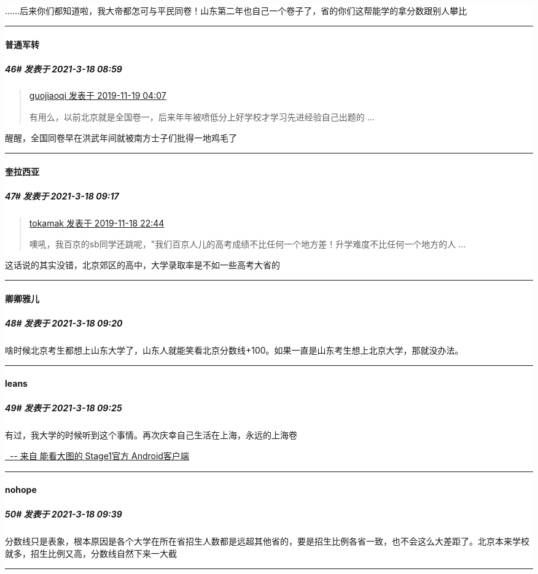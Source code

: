 ……后来你们都知道啦，我大帝都怎可与平民同卷！山东第二年也自己一个卷子了，省的你们这帮能学的拿分数跟别人攀比


-----

####  普通军转  
##### 46#       发表于 2021-3-18 08:59


<blockquote><a href="httphttps://bbs.saraba1st.com/2b/forum.php?mod=redirect&amp;goto=findpost&amp;pid=45554266&amp;ptid=1866508" target="_blank">guojiaoqi 发表于 2019-11-19 04:07</a>

有用么，以前北京就是全国卷一，后来年年被喷低分上好学校才学习先进经验自己出题的 ...</blockquote>
醒醒，全国同卷早在洪武年间就被南方士子们批得一地鸡毛了


-----

####  奎拉西亚  
##### 47#       发表于 2021-3-18 09:17


<blockquote><a href="httphttps://bbs.saraba1st.com/2b/forum.php?mod=redirect&amp;goto=findpost&amp;pid=45552953&amp;ptid=1866508" target="_blank">tokamak 发表于 2019-11-18 22:44</a>

噢吼，我百京的sb同学还跳呢，"我们百京人儿的高考成绩不比任何一个地方差！升学难度不比任何一个地方的人 ...</blockquote>
这话说的其实没错，北京郊区的高中，大学录取率是不如一些高考大省的


-----

####  卿卿雅儿  
##### 48#       发表于 2021-3-18 09:20


啥时候北京考生都想上山东大学了，山东人就能笑看北京分数线+100。如果一直是山东考生想上北京大学，那就没办法。


-----

####  leans  
##### 49#       发表于 2021-3-18 09:25


有过，我大学的时候听到这个事情。再次庆幸自己生活在上海，永远的上海卷

[  -- 来自 能看大图的 Stage1官方 Android客户端](https://www.coolapk.com/apk/140634)


-----

####  nohope  
##### 50#       发表于 2021-3-18 09:39


分数线只是表象，根本原因是各个大学在所在省招生人数都是远超其他省的，要是招生比例各省一致，也不会这么大差距了。北京本来学校就多，招生比例又高，分数线自然下来一大截


-----
